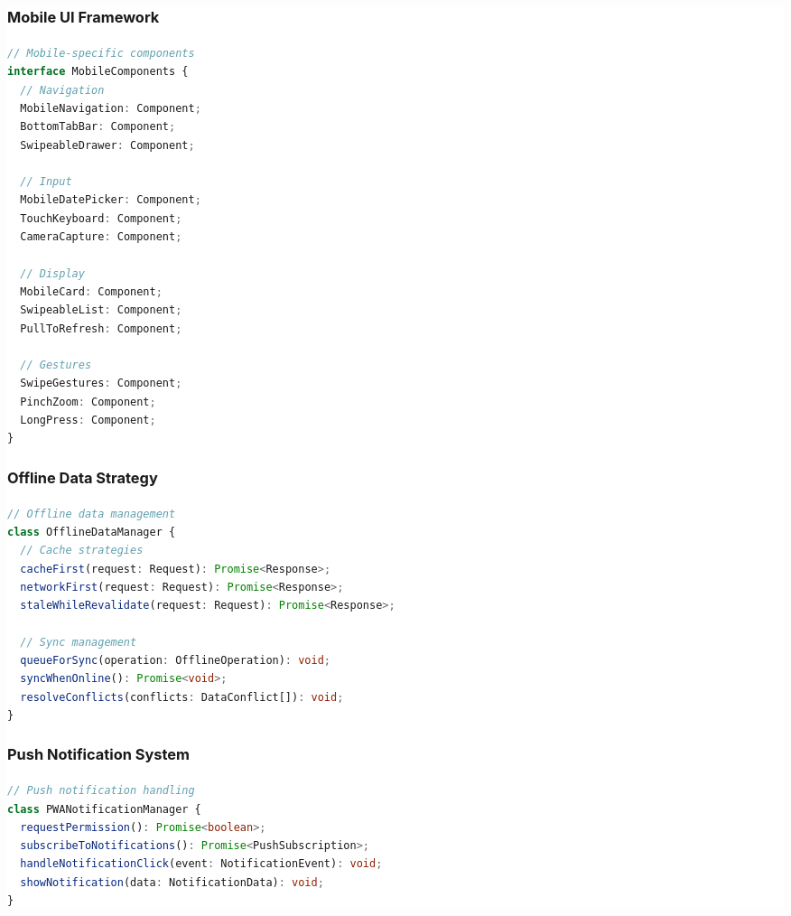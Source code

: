 ### Mobile UI Framework
```typescript
// Mobile-specific components
interface MobileComponents {
  // Navigation
  MobileNavigation: Component;
  BottomTabBar: Component;
  SwipeableDrawer: Component;
  
  // Input
  MobileDatePicker: Component;
  TouchKeyboard: Component;
  CameraCapture: Component;
  
  // Display
  MobileCard: Component;
  SwipeableList: Component;
  PullToRefresh: Component;
  
  // Gestures
  SwipeGestures: Component;
  PinchZoom: Component;
  LongPress: Component;
}
```

### Offline Data Strategy
```typescript
// Offline data management
class OfflineDataManager {
  // Cache strategies
  cacheFirst(request: Request): Promise<Response>;
  networkFirst(request: Request): Promise<Response>;
  staleWhileRevalidate(request: Request): Promise<Response>;
  
  // Sync management
  queueForSync(operation: OfflineOperation): void;
  syncWhenOnline(): Promise<void>;
  resolveConflicts(conflicts: DataConflict[]): void;
}
```

### Push Notification System
```typescript
// Push notification handling
class PWANotificationManager {
  requestPermission(): Promise<boolean>;
  subscribeToNotifications(): Promise<PushSubscription>;
  handleNotificationClick(event: NotificationEvent): void;
  showNotification(data: NotificationData): void;
}
```
